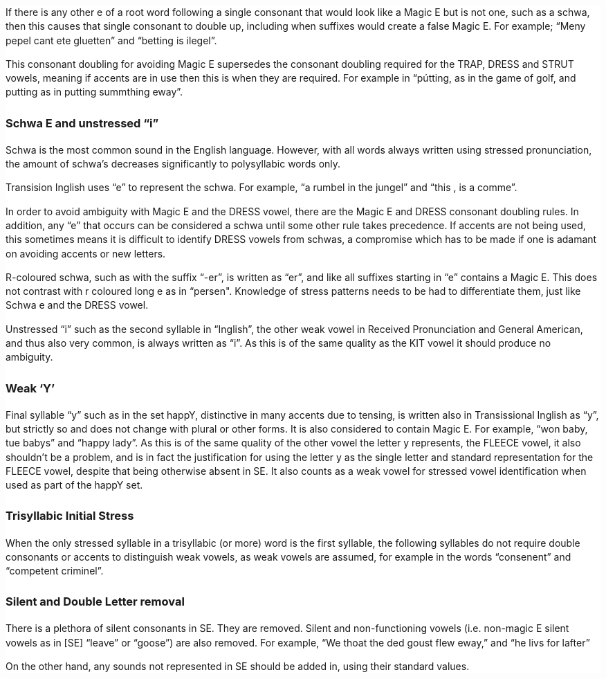 If there is any other e of a root word following a single consonant that would look like a Magic E but is not one, such as a schwa, then this causes that single consonant to double up, including when suffixes would create a false Magic E. For example; “Meny pepel cant ete gluetten” and “betting is ilegel”. 

This consonant doubling for avoiding Magic E supersedes the consonant doubling required for the TRAP, DRESS and STRUT vowels, meaning if accents are in use then this is when they are required. For example in “pútting, as in the game of golf, and putting as in putting summthing eway”. 

### Schwa E and unstressed “i” 

Schwa is the most common sound in the English language. However, with all words always written using stressed pronunciation, the amount of schwa’s decreases significantly to polysyllabic words only.

Transision Inglish uses “e” to represent the schwa. For example, “a rumbel in the jungel” and “this , is a comme”.

In order to avoid ambiguity with Magic E and the DRESS vowel, there are the Magic E and DRESS consonant doubling rules. In addition, any “e” that occurs can be considered a schwa until some other rule takes precedence. If accents are not being used, this sometimes means it is difficult to identify DRESS vowels from schwas, a compromise which has to be made if one is adamant on avoiding accents or new letters. 

R-coloured schwa, such as with the suffix “-er”, is written as “er”, and like all suffixes starting in “e” contains a Magic E. This does not contrast with r coloured long e as in “persen". Knowledge of stress patterns needs to be had to differentiate them, just like Schwa e and the DRESS vowel. 

Unstressed “i” such as the second syllable in “Inglish”, the other weak vowel in Received Pronunciation and General American, and thus also very common, is always written as “i”. As this is of the same quality as the KIT vowel it should produce no ambiguity.

### Weak ‘Y’ 
Final syllable “y” such as in the set happY, distinctive in many accents due to tensing, is written also in Transissional Inglish as “y”, but strictly so and does not change with plural or other forms. It is also considered to contain Magic E. For example, “won baby, tue babys” and “happy lady”. As this is of the same quality of the other vowel the letter y represents, the FLEECE vowel, it also shouldn’t be a problem, and is in fact the justification for using the letter y as the single letter and standard representation for the FLEECE vowel, despite that being otherwise absent in SE. It also counts as a weak vowel for stressed vowel identification when used as part of the happY set.  

### Trisyllabic Initial Stress 

When the only stressed syllable in a trisyllabic (or more) word is the first syllable, the following syllables do not require double consonants or accents to distinguish weak vowels, as weak vowels are assumed, for example in the words “consenent” and “competent criminel”.  

### Silent and Double Letter removal 

There is a plethora of silent consonants in SE. They are removed. Silent and non-functioning vowels (i.e. non-magic E silent vowels as in [SE] “leave” or “goose”) are also removed. For example, “We thoat the ded goust flew eway,” and “he livs for lafter” 

On the other hand, any sounds not represented in SE should be added in, using their standard values. 
